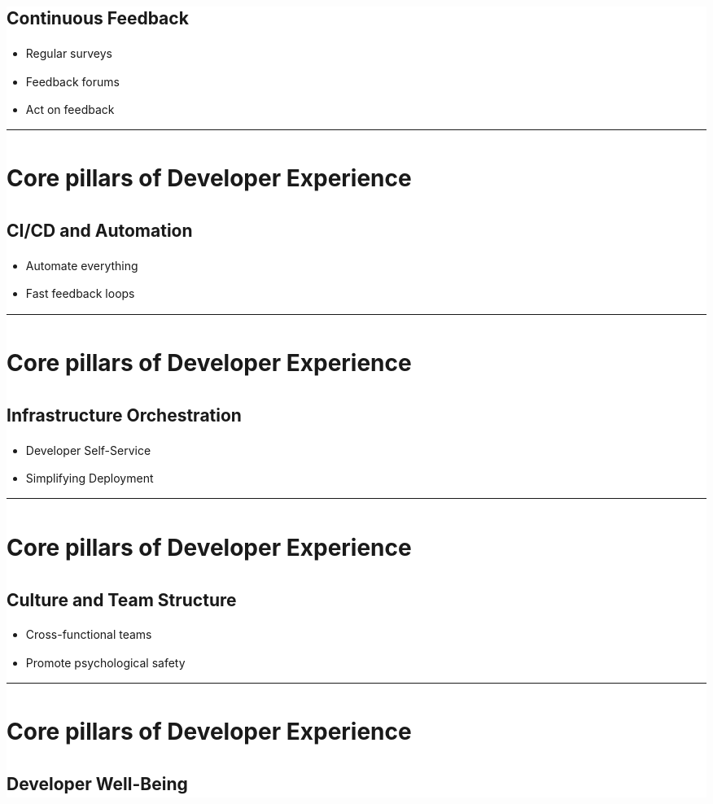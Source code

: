 ## Continuous Feedback

- Regular surveys

- Feedback forums

- Act on feedback



---

# Core pillars of Developer Experience

## CI/CD and Automation

- Automate everything

- Fast feedback loops



---

# Core pillars of Developer Experience

## Infrastructure Orchestration

- Developer Self-Service

- Simplifying Deployment



---

# Core pillars of Developer Experience

## Culture and Team Structure

- Cross-functional teams

- Promote psychological safety



---

# Core pillars of Developer Experience

## Developer Well-Being
